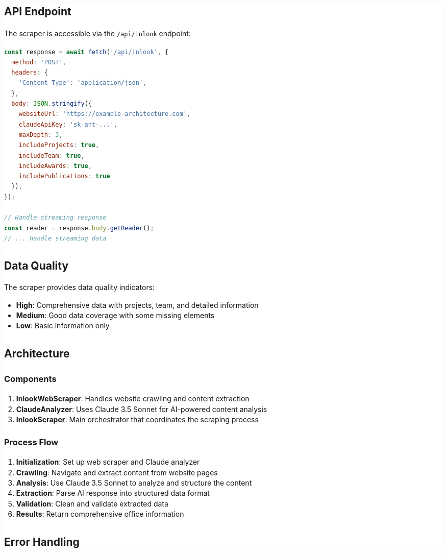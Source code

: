 ## API Endpoint

The scraper is accessible via the `/api/inlook` endpoint:

```javascript
const response = await fetch('/api/inlook', {
  method: 'POST',
  headers: {
    'Content-Type': 'application/json',
  },
  body: JSON.stringify({
    websiteUrl: 'https://example-architecture.com',
    claudeApiKey: 'sk-ant-...',
    maxDepth: 3,
    includeProjects: true,
    includeTeam: true,
    includeAwards: true,
    includePublications: true
  }),
});

// Handle streaming response
const reader = response.body.getReader();
// ... handle streaming data
```

## Data Quality

The scraper provides data quality indicators:
- **High**: Comprehensive data with projects, team, and detailed information
- **Medium**: Good data coverage with some missing elements
- **Low**: Basic information only

## Architecture

### Components

1. **InlookWebScraper**: Handles website crawling and content extraction
2. **ClaudeAnalyzer**: Uses Claude 3.5 Sonnet for AI-powered content analysis
3. **InlookScraper**: Main orchestrator that coordinates the scraping process

### Process Flow

1. **Initialization**: Set up web scraper and Claude analyzer
2. **Crawling**: Navigate and extract content from website pages
3. **Analysis**: Use Claude 3.5 Sonnet to analyze and structure the content
4. **Extraction**: Parse AI response into structured data format
5. **Validation**: Clean and validate extracted data
6. **Results**: Return comprehensive office information

## Error Handling
